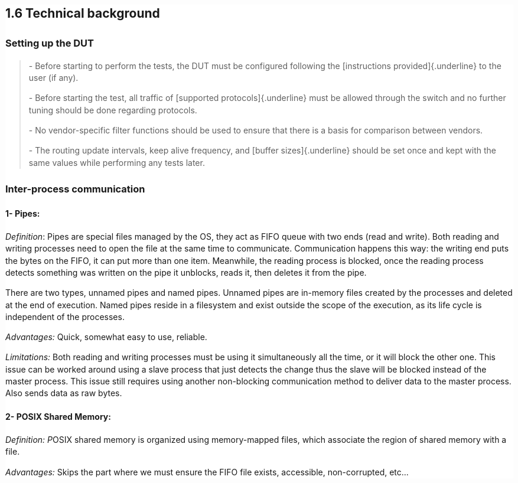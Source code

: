 ## 1.6 Technical background

### Setting up the DUT

> \- Before starting to perform the tests, the DUT must be configured
> following the [instructions provided]{.underline} to the user (if
> any).
>
> \- Before starting the test, all traffic of [supported
> protocols]{.underline} must be allowed through the switch and no
> further tuning should be done regarding protocols.
>
> \- No vendor-specific filter functions should be used to ensure that
> there is a basis for comparison between vendors.
>
> \- The routing update intervals, keep alive frequency, and [buffer
> sizes]{.underline} should be set once and kept with the same values
> while performing any tests later.

### Inter-process communication

#### 1- Pipes:

*Definition*: Pipes are special files managed by the OS, they act as
FIFO queue with two ends (read and write). Both reading and writing
processes need to open the file at the same time to communicate.
Communication happens this way: the writing end puts the bytes on the
FIFO, it can put more than one item. Meanwhile, the reading process is
blocked, once the reading process detects something was written on the
pipe it unblocks, reads it, then deletes it from the pipe.

There are two types, unnamed pipes and named pipes. Unnamed pipes are
in-memory files created by the processes and deleted at the end of
execution. Named pipes reside in a filesystem and exist outside the
scope of the execution, as its life cycle is independent of the
processes.

*Advantages:* Quick, somewhat easy to use, reliable.

*Limitations:* Both reading and writing processes must be using it
simultaneously all the time, or it will block the other one. This issue
can be worked around using a slave process that just detects the change
thus the slave will be blocked instead of the master process. This issue
still requires using another non-blocking communication method to
deliver data to the master process. Also sends data as raw bytes.

#### 2- POSIX Shared Memory:

*Definition: P*OSIX shared memory is organized using memory-mapped
files, which associate the region of shared memory with a file.

*Advantages:* Skips the part where we must ensure the FIFO file exists,
accessible, non-corrupted, etc...
